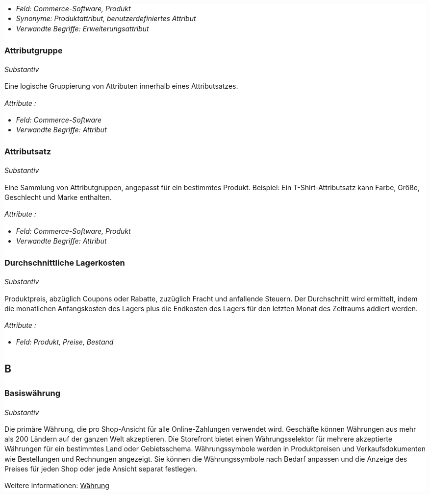 * _Feld: Commerce-Software, Produkt_
* _Synonyme: Produktattribut, benutzerdefiniertes Attribut_
* _Verwandte Begriffe: Erweiterungsattribut_

### Attributgruppe

_Substantiv_

Eine logische Gruppierung von Attributen innerhalb eines Attributsatzes.

_Attribute :_

* _Feld: Commerce-Software_
* _Verwandte Begriffe: Attribut_

### Attributsatz

_Substantiv_

Eine Sammlung von Attributgruppen, angepasst für ein bestimmtes Produkt.
Beispiel: Ein T-Shirt-Attributsatz kann Farbe, Größe, Geschlecht und Marke enthalten.

_Attribute :_

* _Feld: Commerce-Software, Produkt_
* _Verwandte Begriffe: Attribut_

### Durchschnittliche Lagerkosten

_Substantiv_

Produktpreis, abzüglich Coupons oder Rabatte, zuzüglich Fracht und anfallende Steuern.
Der Durchschnitt wird ermittelt, indem die monatlichen Anfangskosten des Lagers plus die Endkosten des Lagers für den letzten Monat des Zeitraums addiert werden.

_Attribute :_

* _Feld: Produkt, Preise, Bestand_

## B

### Basiswährung

_Substantiv_

Die primäre Währung, die pro Shop-Ansicht für alle Online-Zahlungen verwendet wird.
Geschäfte können Währungen aus mehr als 200 Ländern auf der ganzen Welt akzeptieren.
Die Storefront bietet einen Währungsselektor für mehrere akzeptierte Währungen für ein bestimmtes Land oder Gebietsschema.
Währungssymbole werden in Produktpreisen und Verkaufsdokumenten wie Bestellungen und Rechnungen angezeigt.
Sie können die Währungssymbole nach Bedarf anpassen und die Anzeige des Preises für jeden Shop oder jede Ansicht separat festlegen.

Weitere Informationen: [Währung](https://experienceleague.adobe.com/docs/commerce-admin/stores-sales/site-store/currency/currency.html?lang=de)
